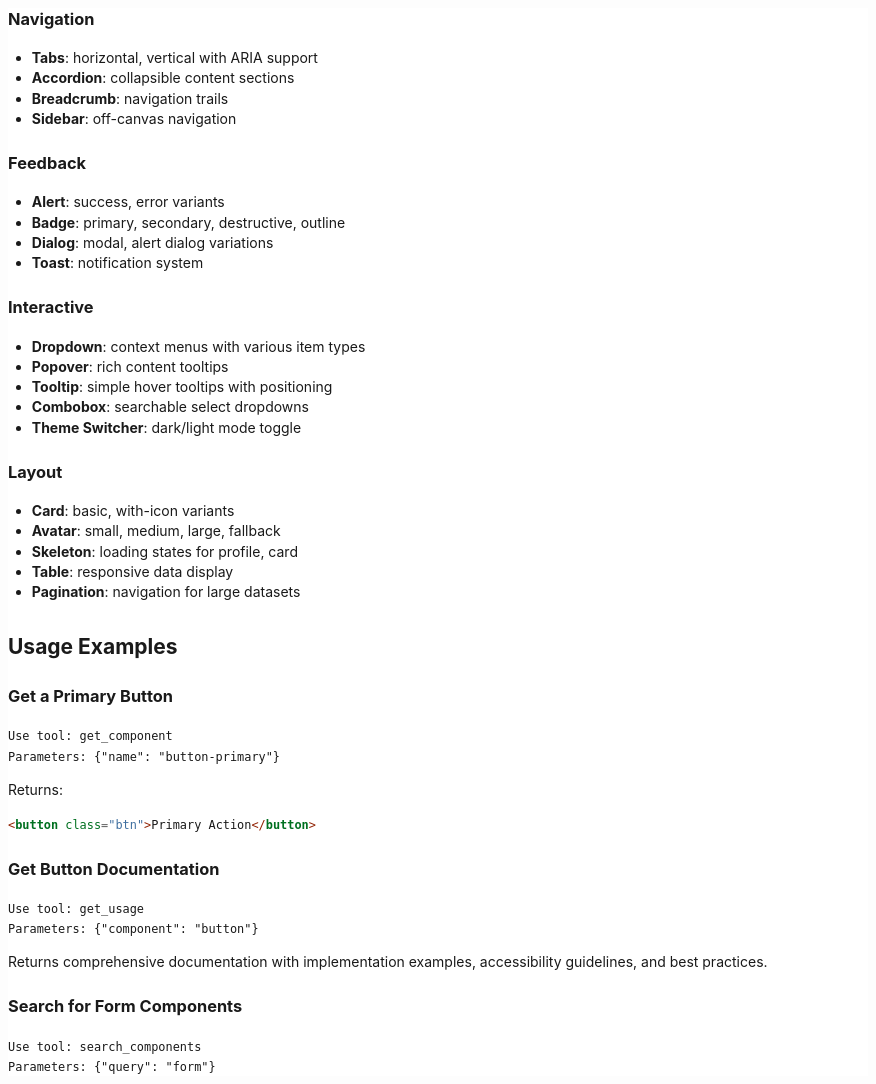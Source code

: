 ### Navigation
- **Tabs**: horizontal, vertical with ARIA support
- **Accordion**: collapsible content sections
- **Breadcrumb**: navigation trails
- **Sidebar**: off-canvas navigation

### Feedback
- **Alert**: success, error variants
- **Badge**: primary, secondary, destructive, outline
- **Dialog**: modal, alert dialog variations
- **Toast**: notification system

### Interactive
- **Dropdown**: context menus with various item types
- **Popover**: rich content tooltips
- **Tooltip**: simple hover tooltips with positioning
- **Combobox**: searchable select dropdowns
- **Theme Switcher**: dark/light mode toggle

### Layout
- **Card**: basic, with-icon variants
- **Avatar**: small, medium, large, fallback
- **Skeleton**: loading states for profile, card
- **Table**: responsive data display
- **Pagination**: navigation for large datasets

## Usage Examples

### Get a Primary Button
```
Use tool: get_component
Parameters: {"name": "button-primary"}
```

Returns:
```html
<button class="btn">Primary Action</button>
```

### Get Button Documentation
```
Use tool: get_usage  
Parameters: {"component": "button"}
```

Returns comprehensive documentation with implementation examples, accessibility guidelines, and best practices.

### Search for Form Components
```
Use tool: search_components
Parameters: {"query": "form"}
```
